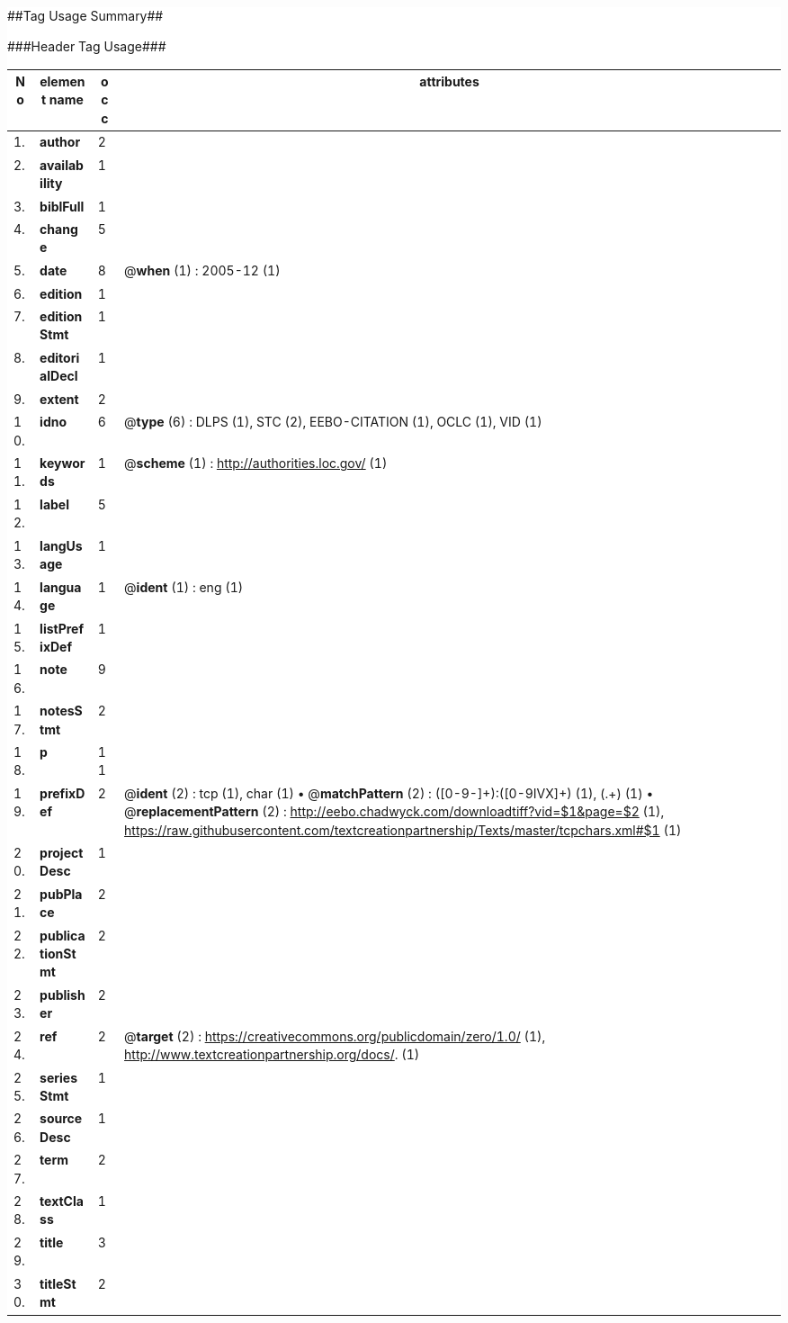 ##Tag Usage Summary##

###Header Tag Usage###

|No|element name|occ|attributes|
|---|---|---|---|
|1.|__author__|2||
|2.|__availability__|1||
|3.|__biblFull__|1||
|4.|__change__|5||
|5.|__date__|8| @__when__ (1) : 2005-12 (1)|
|6.|__edition__|1||
|7.|__editionStmt__|1||
|8.|__editorialDecl__|1||
|9.|__extent__|2||
|10.|__idno__|6| @__type__ (6) : DLPS (1), STC (2), EEBO-CITATION (1), OCLC (1), VID (1)|
|11.|__keywords__|1| @__scheme__ (1) : http://authorities.loc.gov/ (1)|
|12.|__label__|5||
|13.|__langUsage__|1||
|14.|__language__|1| @__ident__ (1) : eng (1)|
|15.|__listPrefixDef__|1||
|16.|__note__|9||
|17.|__notesStmt__|2||
|18.|__p__|11||
|19.|__prefixDef__|2| @__ident__ (2) : tcp (1), char (1)  •  @__matchPattern__ (2) : ([0-9\-]+):([0-9IVX]+) (1), (.+) (1)  •  @__replacementPattern__ (2) : http://eebo.chadwyck.com/downloadtiff?vid=$1&page=$2 (1), https://raw.githubusercontent.com/textcreationpartnership/Texts/master/tcpchars.xml#$1 (1)|
|20.|__projectDesc__|1||
|21.|__pubPlace__|2||
|22.|__publicationStmt__|2||
|23.|__publisher__|2||
|24.|__ref__|2| @__target__ (2) : https://creativecommons.org/publicdomain/zero/1.0/ (1), http://www.textcreationpartnership.org/docs/. (1)|
|25.|__seriesStmt__|1||
|26.|__sourceDesc__|1||
|27.|__term__|2||
|28.|__textClass__|1||
|29.|__title__|3||
|30.|__titleStmt__|2||
